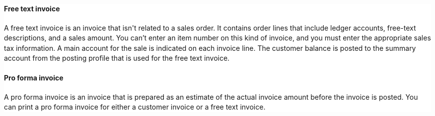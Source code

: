 #### Free text invoice

A free text invoice is an invoice that isn't related to a sales order. It contains order lines that include ledger accounts, free-text descriptions, and a sales amount. You can’t enter an item number on this kind of invoice, and you must enter the appropriate sales tax information. A main account for the sale is indicated on each invoice line. The customer balance is posted to the summary account from the posting profile that is used for the free text invoice.

#### Pro forma invoice

A pro forma invoice is an invoice that is prepared as an estimate of the actual invoice amount before the invoice is posted. You can print a pro forma invoice for either a customer invoice or a free text invoice.




